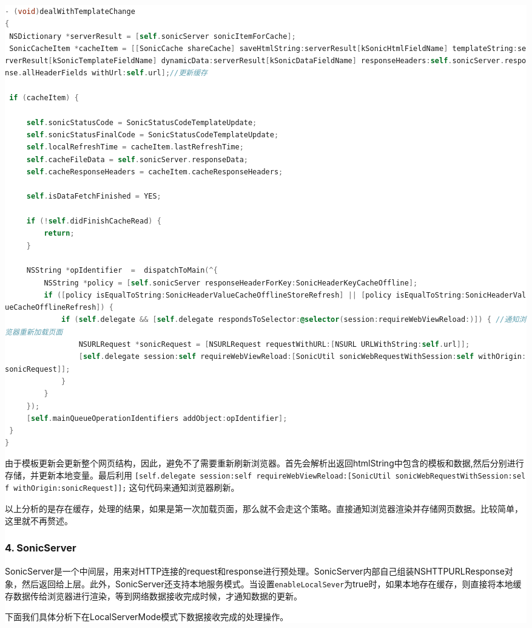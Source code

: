    ```Objective-C
   - (void)dealWithTemplateChange
{
    NSDictionary *serverResult = [self.sonicServer sonicItemForCache];
    SonicCacheItem *cacheItem = [[SonicCache shareCache] saveHtmlString:serverResult[kSonicHtmlFieldName] templateString:serverResult[kSonicTemplateFieldName] dynamicData:serverResult[kSonicDataFieldName] responseHeaders:self.sonicServer.response.allHeaderFields withUrl:self.url];//更新缓存
    
    if (cacheItem) {
        
        self.sonicStatusCode = SonicStatusCodeTemplateUpdate;
        self.sonicStatusFinalCode = SonicStatusCodeTemplateUpdate;
        self.localRefreshTime = cacheItem.lastRefreshTime;
        self.cacheFileData = self.sonicServer.responseData;
        self.cacheResponseHeaders = cacheItem.cacheResponseHeaders;
        
        self.isDataFetchFinished = YES;
        
        if (!self.didFinishCacheRead) {
            return;
        }
        
        NSString *opIdentifier  =  dispatchToMain(^{
            NSString *policy = [self.sonicServer responseHeaderForKey:SonicHeaderKeyCacheOffline];
            if ([policy isEqualToString:SonicHeaderValueCacheOfflineStoreRefresh] || [policy isEqualToString:SonicHeaderValueCacheOfflineRefresh]) {
                if (self.delegate && [self.delegate respondsToSelector:@selector(session:requireWebViewReload:)]) { //通知浏览器重新加载页面
                    NSURLRequest *sonicRequest = [NSURLRequest requestWithURL:[NSURL URLWithString:self.url]];
                    [self.delegate session:self requireWebViewReload:[SonicUtil sonicWebRequestWithSession:self withOrigin:sonicRequest]];
                }
            }
        });
        [self.mainQueueOperationIdentifiers addObject:opIdentifier];
    }
}

   ```
   
   由于模板更新会更新整个网页结构，因此，避免不了需要重新刷新浏览器。首先会解析出返回htmlString中包含的模板和数据,然后分别进行存储，并更新本地变量。最后利用 `[self.delegate session:self requireWebViewReload:[SonicUtil sonicWebRequestWithSession:self withOrigin:sonicRequest]];` 这句代码来通知浏览器刷新。
   
   以上分析的是存在缓存，处理的结果，如果是第一次加载页面，那么就不会走这个策略。直接通知浏览器渲染并存储网页数据。比较简单，这里就不再赘述。
   
### 4. SonicServer
   
SonicServer是一个中间层，用来对HTTP连接的request和response进行预处理。SonicServer内部自己组装NSHTTPURLResponse对象，然后返回给上层。此外，SonicServer还支持本地服务模式。当设置`enableLocalSever`为true时，如果本地存在缓存，则直接将本地缓存数据传给浏览器进行渲染，等到网络数据接收完成时候，才通知数据的更新。

下面我们具体分析下在LocalServerMode模式下数据接收完成的处理操作。
